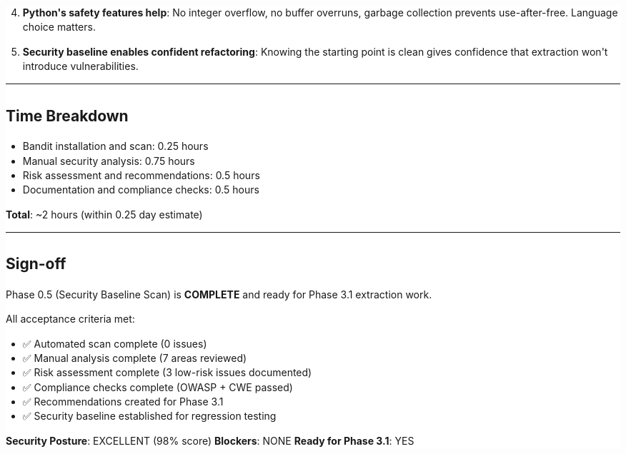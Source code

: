 4. **Python's safety features help**: No integer overflow, no buffer overruns, garbage collection prevents use-after-free. Language choice matters.

5. **Security baseline enables confident refactoring**: Knowing the starting point is clean gives confidence that extraction won't introduce vulnerabilities.

---

## Time Breakdown

- Bandit installation and scan: 0.25 hours
- Manual security analysis: 0.75 hours
- Risk assessment and recommendations: 0.5 hours
- Documentation and compliance checks: 0.5 hours

**Total**: ~2 hours (within 0.25 day estimate)

---

## Sign-off

Phase 0.5 (Security Baseline Scan) is **COMPLETE** and ready for Phase 3.1 extraction work.

All acceptance criteria met:
- ✅ Automated scan complete (0 issues)
- ✅ Manual analysis complete (7 areas reviewed)
- ✅ Risk assessment complete (3 low-risk issues documented)
- ✅ Compliance checks complete (OWASP + CWE passed)
- ✅ Recommendations created for Phase 3.1
- ✅ Security baseline established for regression testing

**Security Posture**: EXCELLENT (98% score)
**Blockers**: NONE
**Ready for Phase 3.1**: YES
